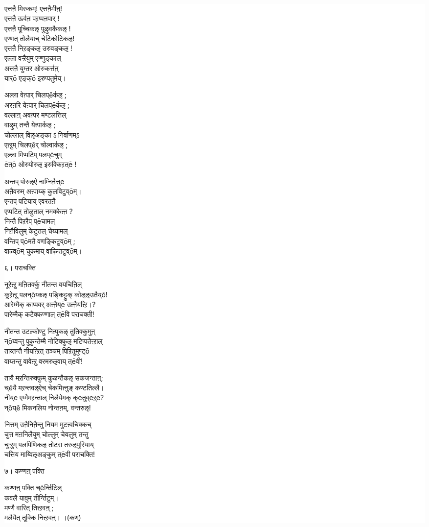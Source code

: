  एत्तऩै मिरुकम्! एत्तऩैमीऩ्!  
एत्तऩै ऊर्वऩ पऱप्पऩपार् !  
 एत्तऩै पूच्चिकऌ पुऴुवकैकऌ !  
एण्णत् तोलैयाच् चेटिकोटिकऌ!  
 एत्तऩै निऱङ्कऌ उरुवङ्कऌ !  
एल्ला वऱ्ऱैयुम् एण्णुङ्काल्  
 अत्तऩै युम्तर ओरुकर्त्तऩ्  
यार्ō एङ्क्ō इरुप्पतुमेय्।  
    
 अल्ला वेऩ्पार् चिलप्ēर्कऌ ;  
अरऩरि येऩ्पार् चिलप्ēर्कऌ ;  
 वल्लाऩ् अवऩ्पर मण्टलत्तिल्  
वाऴुम् तन्तै येऩ्पार्कऌ ;  
 चोल्लाल् विऌअङ्का ऽ निर्वाणम्ऽ  
एऩ्ऱुम् चिलप्ēर् चोल्वार्कऌ ;  
 एल्ला मिप्पटिप् पलप्ēचुम्  
ēत्ō ओरुपोरुऌ इरुक्किऱत्ē !  
    
 अन्तप् पोरुऌऐ नाम्निऩैत्त्ē  
अऩैवरुम् अऩ्पाय्क् कुलविटुव्ōम्।  
 एन्तप् पटियाय् एवरतऩै  
एप्पटित् तोऴुताल् नमक्केऩ्ऩ ?  
 निन्तै पिऱरैप् प्ēचामल्  
निऩैविलुम् केटुतल् चेय्यामल्  
 वन्तिप् प्ōमतै वणङ्किटुव्ōम् ;  
वाऴ्व्ōम् चुकमाय् वाऴ्न्तिटुव्ōम्।  
    
 ६। पराचक्ति  
    
 नूऱेऩ्ऱु मऩितर्क्कु नीतन्त वयचिऩिल्  
 कूऱेऩ्ऱु पलन्ōय्कऌ पङ्किट्टुक् कोऌऌउतैय्ō!  
 आरेम्मैक् काप्पवर् अऩ्ऩैय्ē उऩ्ऩैयऩ्ऱि।?  
 पारेम्मैक् कटैक्कण्णाल् त्ēवि पराचक्ती!  
    
 नीतन्त उटल्कोण्टु निऩ्पुकऴ् तुतिक्कुमुऩ्  
 न्ōय्वन्तु पुकुन्तेम्मै नोटिक्कुऌ मटिप्पतेऩ्ऱाल्  
 ताय्तन्तै नीयऩ्ऱित् तञ्चम् पिऱितुमुण्ट्ō  
 वाय्तन्तु वावेऩ्ऱु वरमरुऌवाय् त्ēवी!  
    
 तायै मऱन्तिरुक्कुम् कुऴन्तैकऌ सकजन्ताऩ्;  
 च्ēयै मऱन्तवऌऐच् चेकमिऩ्ऩुङ् कण्टतिल्लै।  
 नीय्ē एम्मैमऱन्ताल् निलैयेमक् क्ēतुव्ēऱ्ē?  
 न्ōय्ē मिकनलिय नोन्तऩम्, वन्तरुऌ!  
    
 नित्तम् उऩैनिऩैन्तु नियम मुटऩ्वचिक्कच्  
 चुत्त मऩनिलैयुम् चोल्लुम् चेयलुम् तन्तु  
 चुऱ्ऱुम् पलपिणिकऌ तोटरा तरुऌपुरियाय्  
 चत्तिय माय्विऌअङ्कुम् त्ēवी पराचक्ति!  
    
 ७। कण्णऩ् पक्ति  
    
 कण्णऩ् पक्ति च्ēर्न्तिटिल्  
कवलै यावुम् तीर्न्तिटुम्।  
 मण्णै वारित् तिऩ्ऱवऩ् ;  
मलैयैत् तूक्कि निऩ्ऱवऩ्। ।(कण्)  
    